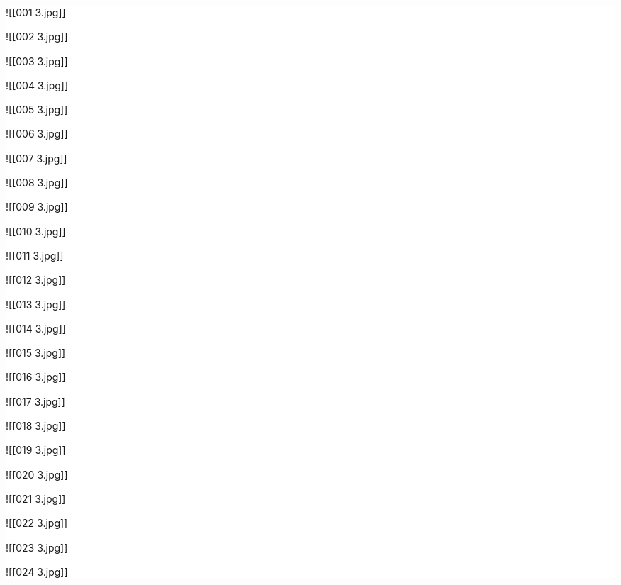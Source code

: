 ![[001 3.jpg]]

![[002 3.jpg]]

![[003 3.jpg]]

![[004 3.jpg]]

![[005 3.jpg]]

![[006 3.jpg]]

![[007 3.jpg]]

![[008 3.jpg]]

![[009 3.jpg]]

![[010 3.jpg]]

![[011 3.jpg]]

![[012 3.jpg]]

![[013 3.jpg]]

![[014 3.jpg]]

![[015 3.jpg]]

![[016 3.jpg]]

![[017 3.jpg]]

![[018 3.jpg]]

![[019 3.jpg]]

![[020 3.jpg]]

![[021 3.jpg]]

![[022 3.jpg]]

![[023 3.jpg]]

![[024 3.jpg]]
